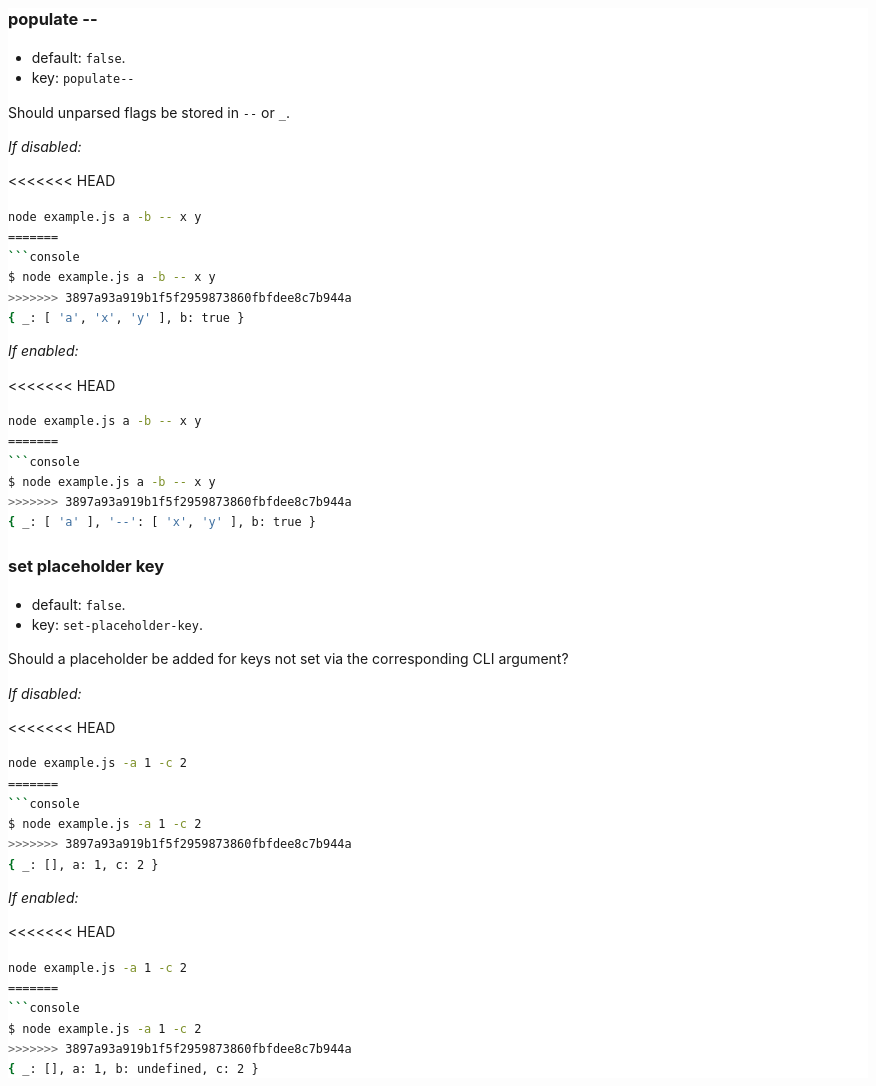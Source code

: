 ### populate --

* default: `false`.
* key: `populate--`

Should unparsed flags be stored in `--` or `_`.

_If disabled:_

<<<<<<< HEAD
```sh
node example.js a -b -- x y
=======
```console
$ node example.js a -b -- x y
>>>>>>> 3897a93a919b1f5f2959873860fbfdee8c7b944a
{ _: [ 'a', 'x', 'y' ], b: true }
```

_If enabled:_

<<<<<<< HEAD
```sh
node example.js a -b -- x y
=======
```console
$ node example.js a -b -- x y
>>>>>>> 3897a93a919b1f5f2959873860fbfdee8c7b944a
{ _: [ 'a' ], '--': [ 'x', 'y' ], b: true }
```

### set placeholder key

* default: `false`.
* key: `set-placeholder-key`.

Should a placeholder be added for keys not set via the corresponding CLI argument?

_If disabled:_

<<<<<<< HEAD
```sh
node example.js -a 1 -c 2
=======
```console
$ node example.js -a 1 -c 2
>>>>>>> 3897a93a919b1f5f2959873860fbfdee8c7b944a
{ _: [], a: 1, c: 2 }
```

_If enabled:_

<<<<<<< HEAD
```sh
node example.js -a 1 -c 2
=======
```console
$ node example.js -a 1 -c 2
>>>>>>> 3897a93a919b1f5f2959873860fbfdee8c7b944a
{ _: [], a: 1, b: undefined, c: 2 }
```
